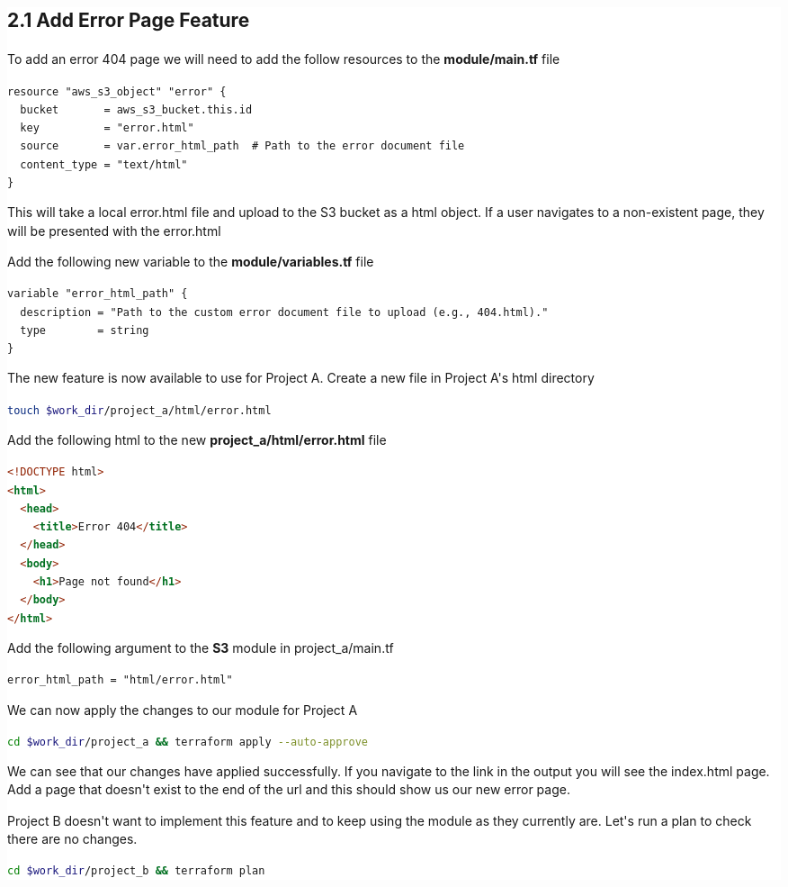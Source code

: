 ## 2.1 Add Error Page Feature
To add an error 404 page we will need to add the follow resources to the **module/main.tf** file

```hcl
resource "aws_s3_object" "error" {
  bucket       = aws_s3_bucket.this.id
  key          = "error.html"
  source       = var.error_html_path  # Path to the error document file
  content_type = "text/html"
}
```
This will take a local error.html file and upload to the S3 bucket as a html object. If a user navigates to a non-existent page, they will be presented with the error.html

Add the following new variable to the **module/variables.tf** file

```hcl
variable "error_html_path" {
  description = "Path to the custom error document file to upload (e.g., 404.html)."
  type        = string
}
```

The new feature is now available to use for Project A. Create a new file in Project A's html directory
```bash
touch $work_dir/project_a/html/error.html
```
Add the following html to the new **project_a/html/error.html** file
```html
<!DOCTYPE html>
<html>
  <head>
    <title>Error 404</title>
  </head>
  <body>
    <h1>Page not found</h1>
  </body>
</html>
```
Add the following argument to the **S3** module in project_a/main.tf
```hcl
error_html_path = "html/error.html"
```
We can now apply the changes to our module for Project A
```bash
cd $work_dir/project_a && terraform apply --auto-approve
```

We can see that our changes have applied successfully. If you navigate to the link in the output you will see the index.html page. Add a page that doesn't exist to the end of the url and this should show us our new error page.

Project B doesn't want to implement this feature and to keep using the module as they currently are. Let's run a plan to check there are no changes.
```bash
cd $work_dir/project_b && terraform plan
```
